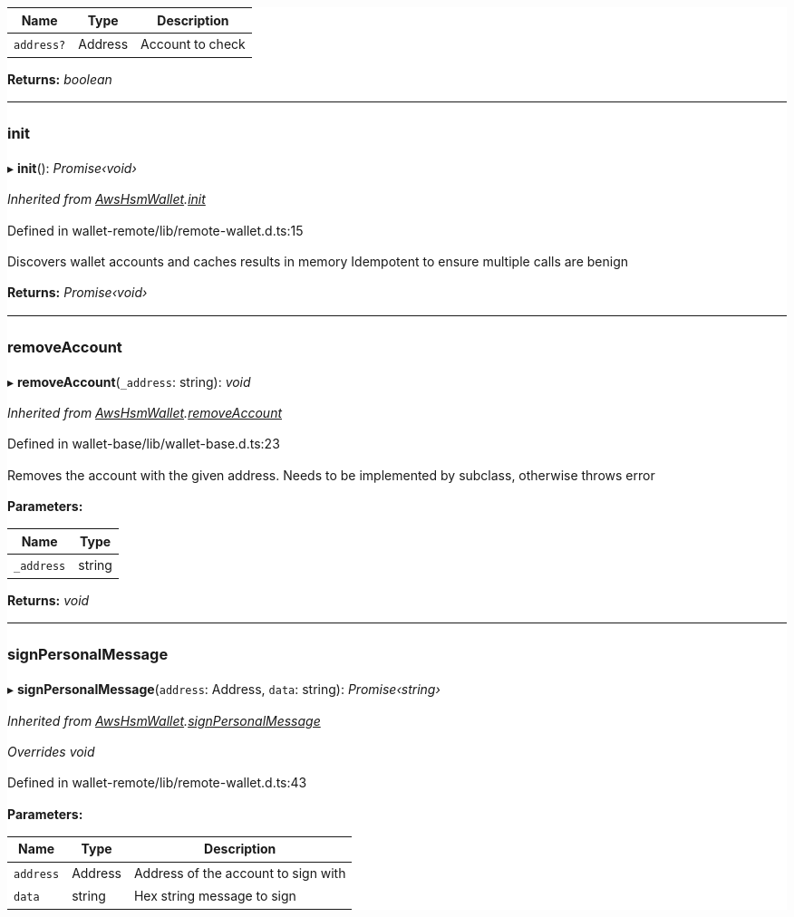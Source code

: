 Name | Type | Description |
------ | ------ | ------ |
`address?` | Address | Account to check  |

**Returns:** *boolean*

___

###  init

▸ **init**(): *Promise‹void›*

*Inherited from [AwsHsmWallet](_aws_hsm_wallet_.awshsmwallet.md).[init](_aws_hsm_wallet_.awshsmwallet.md#init)*

Defined in wallet-remote/lib/remote-wallet.d.ts:15

Discovers wallet accounts and caches results in memory
Idempotent to ensure multiple calls are benign

**Returns:** *Promise‹void›*

___

###  removeAccount

▸ **removeAccount**(`_address`: string): *void*

*Inherited from [AwsHsmWallet](_aws_hsm_wallet_.awshsmwallet.md).[removeAccount](_aws_hsm_wallet_.awshsmwallet.md#removeaccount)*

Defined in wallet-base/lib/wallet-base.d.ts:23

Removes the account with the given address. Needs to be implemented by subclass, otherwise throws error

**Parameters:**

Name | Type |
------ | ------ |
`_address` | string |

**Returns:** *void*

___

###  signPersonalMessage

▸ **signPersonalMessage**(`address`: Address, `data`: string): *Promise‹string›*

*Inherited from [AwsHsmWallet](_aws_hsm_wallet_.awshsmwallet.md).[signPersonalMessage](_aws_hsm_wallet_.awshsmwallet.md#signpersonalmessage)*

*Overrides void*

Defined in wallet-remote/lib/remote-wallet.d.ts:43

**Parameters:**

Name | Type | Description |
------ | ------ | ------ |
`address` | Address | Address of the account to sign with |
`data` | string | Hex string message to sign |
